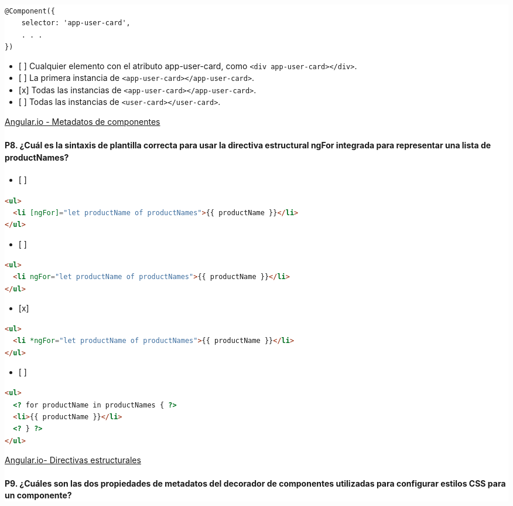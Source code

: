 ```angularjs
@Component({
    selector: 'app-user-card',
    . . .
})
```

*   \[ ] Cualquier elemento con el atributo app-user-card, como `<div app-user-card></div>`.
*   \[ ] La primera instancia de `<app-user-card></app-user-card>`.
*   \[x] Todas las instancias de `<app-user-card></app-user-card>`.
*   \[ ] Todas las instancias de `<user-card></user-card>`.

[Angular.io - Metadatos de componentes](https://angular.io/guide/architecture-components#component-metadata)

#### P8. ¿Cuál es la sintaxis de plantilla correcta para usar la directiva estructural ngFor integrada para representar una lista de productNames?

*   \[ ]

```html
<ul>
  <li [ngFor]="let productName of productNames">{{ productName }}</li>
</ul>
```

*   \[ ]

```html
<ul>
  <li ngFor="let productName of productNames">{{ productName }}</li>
</ul>
```

*   \[x]

```html
<ul>
  <li *ngFor="let productName of productNames">{{ productName }}</li>
</ul>
```

*   \[ ]

```html
<ul>
  <? for productName in productNames { ?>
  <li>{{ productName }}</li>
  <? } ?>
</ul>
```

[Angular.io- Directivas estructurales](https://angular.io/guide/built-in-directives#listing-items-with-ngfor)

#### P9. ¿Cuáles son las dos propiedades de metadatos del decorador de componentes utilizadas para configurar estilos CSS para un componente?
